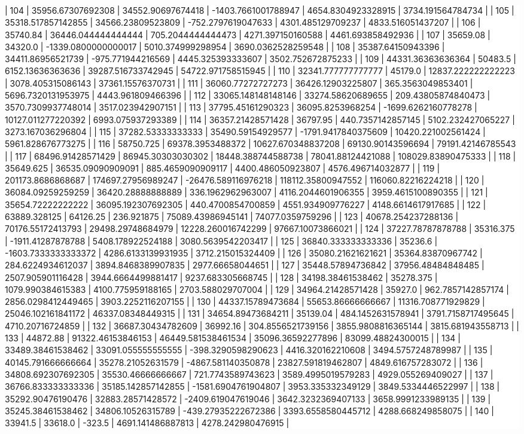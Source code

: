 | 104 | 35956.67307692308 | 34552.90697674418 | -1403.7661001788947 | 4654.8304923328915 | 3734.191564784734 |
| 105 | 35318.517857142855 | 34566.23809523809 | -752.2797619047633 | 4301.485129709237 | 4833.516051437207 |
| 106 | 35740.84 | 36446.044444444444 | 705.2044444444473 | 4271.397150160588 | 4461.693858492936 |
| 107 | 35659.08 | 34320.0 | -1339.0800000000017 | 5010.374999298954 | 3690.0362528259548 |
| 108 | 35387.64150943396 | 34411.86956521739 | -975.771944216569 | 4445.325393333607 | 3502.752672875233 |
| 109 | 44331.36363636364 | 50483.5 | 6152.13636363636 | 39287.516733742945 | 54722.971758515945 |
| 110 | 32341.777777777777 | 45179.0 | 12837.222222222223 | 3078.405315086143 | 37361.15576370731 |
| 111 | 36060.77272727273 | 36426.12903225807 | 365.3563049853401 | 5696.7320131953975 | 4443.961809466396 |
| 112 | 33065.148148148146 | 33274.58620689655 | 209.43805874840473 | 3570.7309937748014 | 3517.023942907151 |
| 113 | 37795.45161290323 | 36095.8253968254 | -1699.6262160778278 | 10127.011277220392 | 6993.075937293389 |
| 114 | 36357.21428571428 | 36797.95 | 440.7357142857145 | 5102.232427065227 | 3273.167036296804 |
| 115 | 37282.53333333333 | 35490.59154929577 | -1791.9417840375609 | 10420.221002561424 | 5961.828676773275 |
| 116 | 58750.725 | 69378.3953488372 | 10627.670348837208 | 69130.90143596694 | 79191.42146785543 |
| 117 | 68496.91428571429 | 86945.30303030302 | 18448.388744588738 | 78041.88124421088 | 108029.83890475333 |
| 118 | 35649.625 | 36535.09090909091 | 885.4659090909117 | 4400.486050923807 | 4576.496714032877 |
| 119 | 201173.8686868687 | 174697.27956989247 | -26476.589116976218 | 118112.35800947552 | 116060.82216224218 |
| 120 | 36084.09259259259 | 36420.28888888889 | 336.1962962963007 | 4116.2044601906355 | 3959.4615100890355 |
| 121 | 35654.72222222222 | 36095.192307692305 | 440.4700854700859 | 4551.934909776227 | 4148.6614617917685 |
| 122 | 63889.328125 | 64126.25 | 236.921875 | 75089.43986945141 | 74077.0359759296 |
| 123 | 40678.254237288136 | 70176.55172413793 | 29498.29748684979 | 12228.260016742299 | 97667.10073866021 |
| 124 | 37227.78787878788 | 35316.375 | -1911.41287878788 | 5408.178922524188 | 3080.5639542203417 |
| 125 | 36840.333333333336 | 35236.6 | -1603.7333333333372 | 4286.6133139931935 | 3712.215015324409 |
| 126 | 35080.21621621621 | 35364.83870967742 | 284.6224934612037 | 3894.8468389907835 | 2977.66658044651 |
| 127 | 35448.57894736842 | 37956.48484848485 | 2507.905901116428 | 3944.6664499881417 | 9237.683305668745 |
| 128 | 34198.38461538462 | 35278.375 | 1079.990384615383 | 4100.775959188165 | 2703.588029707004 |
| 129 | 34964.21428571428 | 35927.0 | 962.7857142857174 | 2856.0298412449465 | 3903.2252116207155 |
| 130 | 44337.15789473684 | 55653.86666666667 | 11316.708771929829 | 25046.102161841172 | 46337.08348449315 |
| 131 | 34654.89473684211 | 35139.04 | 484.1452631578941 | 3791.7158717495645 | 4710.20716724859 |
| 132 | 36687.30434782609 | 36992.16 | 304.8556521739156 | 3855.9808816365144 | 3815.681943558713 |
| 133 | 44872.88 | 91322.46153846153 | 46449.581538461534 | 35096.36592277896 | 83099.48824300015 |
| 134 | 33489.38461538462 | 33091.055555555555 | -398.3290598290623 | 4416.320162210608 | 3494.5757248789987 |
| 135 | 40145.791666666664 | 35278.21052631579 | -4867.581140350878 | 23827.591819462807 | 4849.616757283072 |
| 136 | 34808.692307692305 | 35530.46666666667 | 721.7743589743623 | 3589.4995019579283 | 4929.055269409027 |
| 137 | 36766.833333333336 | 35185.142857142855 | -1581.6904761904807 | 3953.335332349129 | 3849.5334446522997 |
| 138 | 35292.90476190476 | 32883.28571428572 | -2409.619047619046 | 3642.3232369407133 | 3658.9991233989135 |
| 139 | 35245.38461538462 | 34806.10526315789 | -439.27935222672386 | 3393.6558580445712 | 4288.668249858075 |
| 140 | 33941.5 | 33618.0 | -323.5 | 4691.141486887813 | 4278.242980476915 |